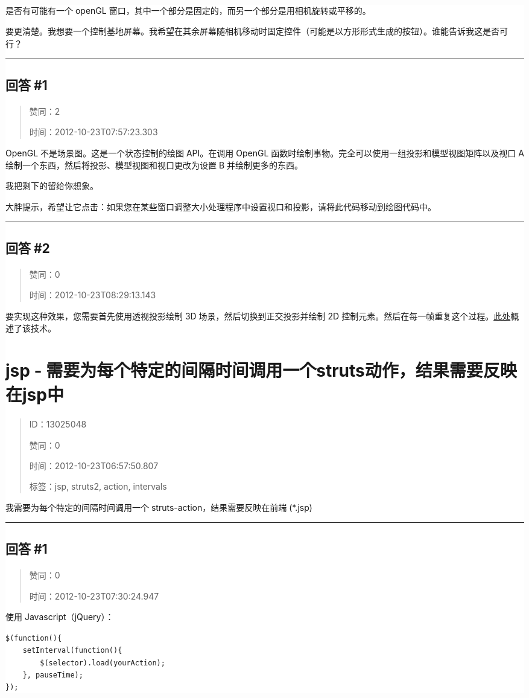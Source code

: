 是否有可能有一个 openGL 窗口，其中一个部分是固定的，而另一个部分是用相机旋转或平移的。

要更清楚。我想要一个控制基地屏幕。我希望在其余屏幕随相机移动时固定控件（可能是以方形形式生成的按钮）。谁能告诉我这是否可行？

* * *

## 回答 #1

> 赞同：2
> 
> 时间：2012-10-23T07:57:23.303

OpenGL 不是场景图。这是一个状态控制的绘图 API。在调用 OpenGL 函数时绘制事物。完全可以使用一组投影和模型视图矩阵以及视口 A 绘制一个东西，然后将投影、模型视图和视口更改为设置 B 并绘制更多的东西。

我把剩下的留给你想象。

大胖提示，希望让它点击：如果您在某些窗口调整大小处理程序中设置视口和投影，请将此代码移动到绘图代码中。

* * *

## 回答 #2

> 赞同：0
> 
> 时间：2012-10-23T08:29:13.143

要实现这种效果，您需要首先使用透视投影绘制 3D 场景，然后切换到正交投影并绘制 2D 控制元素。然后在每一帧重复这个过程。[此处](http://www.lighthouse3d.com/opengl/glut/index.php3?bmpfontortho)概述了该技术。

# jsp - 需要为每个特定的间隔时间调用一个struts动作，结果需要反映在jsp中

> ID：13025048
> 
> 赞同：0
> 
> 时间：2012-10-23T06:57:50.807
> 
> 标签：jsp, struts2, action, intervals

我需要为每个特定的间隔时间调用一个 struts-action，结果需要反映在前端 (*.jsp)

* * *

## 回答 #1

> 赞同：0
> 
> 时间：2012-10-23T07:30:24.947

使用 Javascript（jQuery）：

```
$(function(){
    setInterval(function(){
        $(selector).load(yourAction);
    }, pauseTime);
}); 
```
